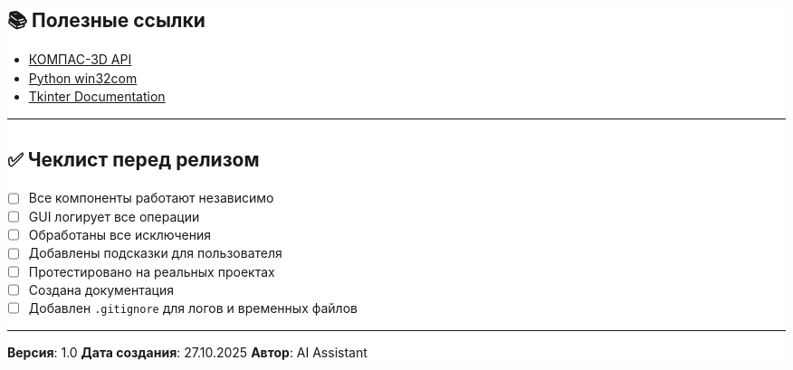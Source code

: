 
## 📚 Полезные ссылки

- [КОМПАС-3D API](https://kompas.ru/publications/api/)
- [Python win32com](https://pypi.org/project/pywin32/)
- [Tkinter Documentation](https://docs.python.org/3/library/tkinter.html)

---

## ✅ Чеклист перед релизом

- [ ] Все компоненты работают независимо
- [ ] GUI логирует все операции
- [ ] Обработаны все исключения
- [ ] Добавлены подсказки для пользователя
- [ ] Протестировано на реальных проектах
- [ ] Создана документация
- [ ] Добавлен `.gitignore` для логов и временных файлов

---

**Версия**: 1.0
**Дата создания**: 27.10.2025
**Автор**: AI Assistant

